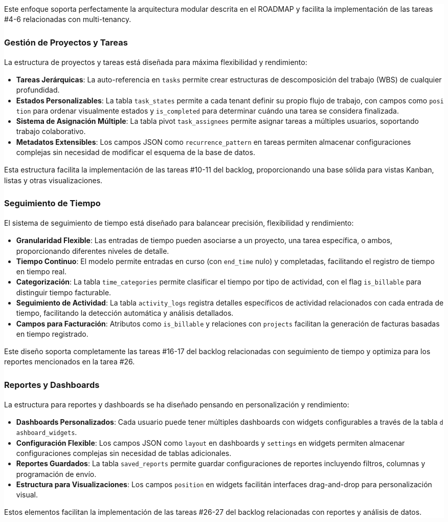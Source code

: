 Este enfoque soporta perfectamente la arquitectura modular descrita en el ROADMAP y facilita la implementación de las tareas #4-6 relacionadas con multi-tenancy.

### Gestión de Proyectos y Tareas

La estructura de proyectos y tareas está diseñada para máxima flexibilidad y rendimiento:

- **Tareas Jerárquicas**: La auto-referencia en `tasks` permite crear estructuras de descomposición del trabajo (WBS) de cualquier profundidad.
- **Estados Personalizables**: La tabla `task_states` permite a cada tenant definir su propio flujo de trabajo, con campos como `position` para ordenar visualmente estados y `is_completed` para determinar cuándo una tarea se considera finalizada.
- **Sistema de Asignación Múltiple**: La tabla pivot `task_assignees` permite asignar tareas a múltiples usuarios, soportando trabajo colaborativo.
- **Metadatos Extensibles**: Los campos JSON como `recurrence_pattern` en tareas permiten almacenar configuraciones complejas sin necesidad de modificar el esquema de la base de datos.

Esta estructura facilita la implementación de las tareas #10-11 del backlog, proporcionando una base sólida para vistas Kanban, listas y otras visualizaciones.

### Seguimiento de Tiempo

El sistema de seguimiento de tiempo está diseñado para balancear precisión, flexibilidad y rendimiento:

- **Granularidad Flexible**: Las entradas de tiempo pueden asociarse a un proyecto, una tarea específica, o ambos, proporcionando diferentes niveles de detalle.
- **Tiempo Continuo**: El modelo permite entradas en curso (con `end_time` nulo) y completadas, facilitando el registro de tiempo en tiempo real.
- **Categorización**: La tabla `time_categories` permite clasificar el tiempo por tipo de actividad, con el flag `is_billable` para distinguir tiempo facturable.
- **Seguimiento de Actividad**: La tabla `activity_logs` registra detalles específicos de actividad relacionados con cada entrada de tiempo, facilitando la detección automática y análisis detallados.
- **Campos para Facturación**: Atributos como `is_billable` y relaciones con `projects` facilitan la generación de facturas basadas en tiempo registrado.

Este diseño soporta completamente las tareas #16-17 del backlog relacionadas con seguimiento de tiempo y optimiza para los reportes mencionados en la tarea #26.

### Reportes y Dashboards

La estructura para reportes y dashboards se ha diseñado pensando en personalización y rendimiento:

- **Dashboards Personalizados**: Cada usuario puede tener múltiples dashboards con widgets configurables a través de la tabla `dashboard_widgets`.
- **Configuración Flexible**: Los campos JSON como `layout` en dashboards y `settings` en widgets permiten almacenar configuraciones complejas sin necesidad de tablas adicionales.
- **Reportes Guardados**: La tabla `saved_reports` permite guardar configuraciones de reportes incluyendo filtros, columnas y programación de envío.
- **Estructura para Visualizaciones**: Los campos `position` en widgets facilitán interfaces drag-and-drop para personalización visual.

Estos elementos facilitan la implementación de las tareas #26-27 del backlog relacionadas con reportes y análisis de datos.
